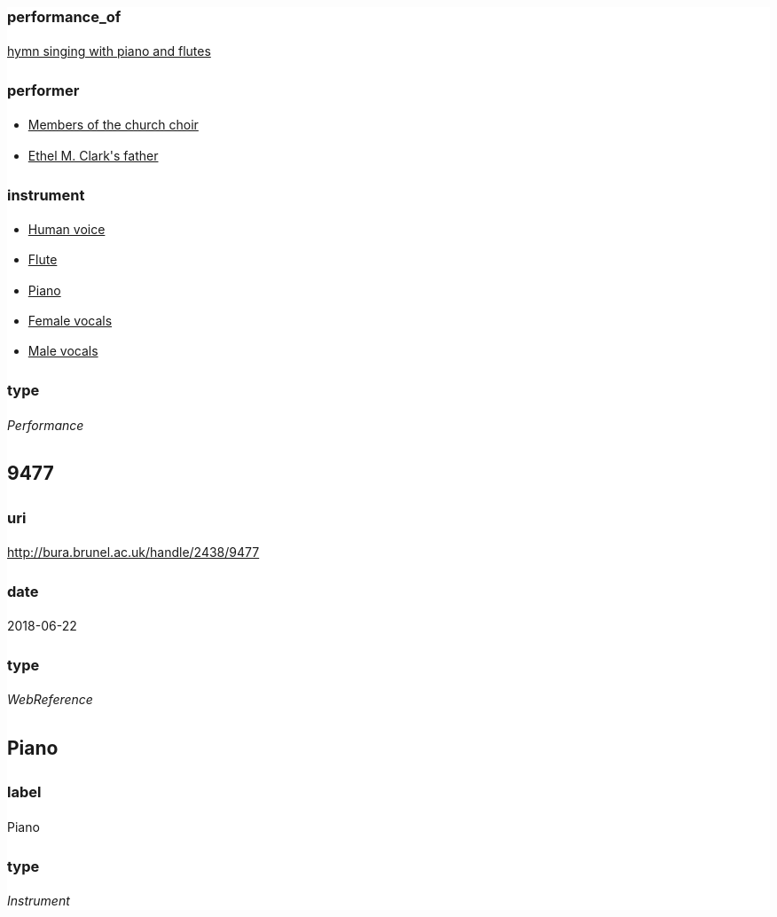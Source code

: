 ### performance_of


[hymn singing with piano and flutes](#hymn-singing-with-piano-and-flutes)

### performer

 - [Members of the church choir](#Members-of-the-church-choir)

 - [Ethel M. Clark's father](#Ethel-M.-Clark's-father)

### instrument

 - [Human voice](#Human-voice)

 - [Flute](#Flute)

 - [Piano](#Piano)

 - [Female vocals](#Female-vocals)

 - [Male vocals](#Male-vocals)

### type


*Performance*

## 9477

### uri


http://bura.brunel.ac.uk/handle/2438/9477

### date


2018-06-22

### type


*WebReference*

## Piano

### label


Piano

### type


*Instrument*
